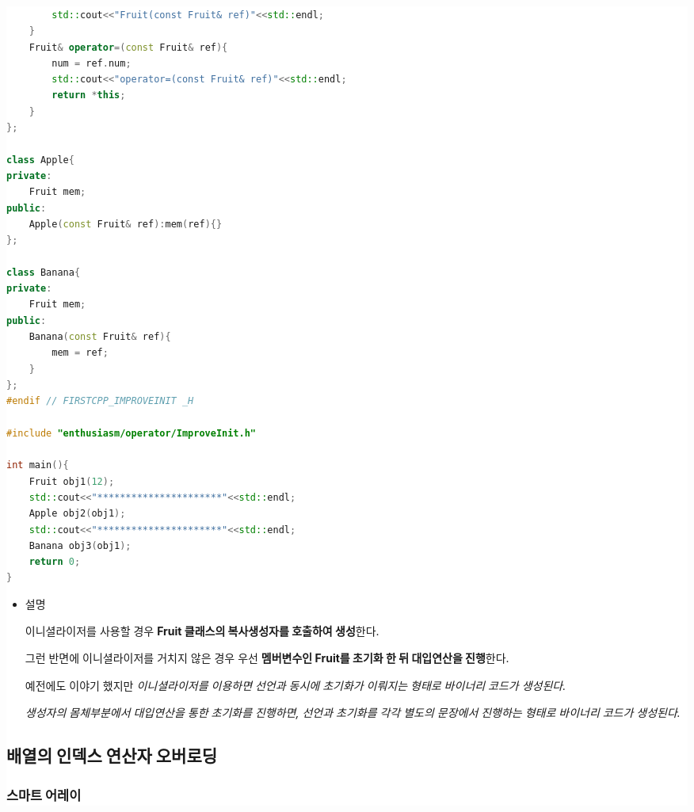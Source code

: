 ```cpp
        std::cout<<"Fruit(const Fruit& ref)"<<std::endl;
    }
    Fruit& operator=(const Fruit& ref){
        num = ref.num;
        std::cout<<"operator=(const Fruit& ref)"<<std::endl;
        return *this;
    }
};

class Apple{
private:
    Fruit mem;
public:
    Apple(const Fruit& ref):mem(ref){}
};

class Banana{
private:
    Fruit mem;
public:
    Banana(const Fruit& ref){
        mem = ref;
    }
};
#endif // FIRSTCPP_IMPROVEINIT _H

#include "enthusiasm/operator/ImproveInit.h"

int main(){
    Fruit obj1(12);
    std::cout<<"**********************"<<std::endl;
    Apple obj2(obj1);
    std::cout<<"**********************"<<std::endl;
    Banana obj3(obj1);
    return 0;
}
```

- 설명

    이니셜라이저를 사용할 경우 **Fruit 클래스의 복사생성자를 호출하여 생성**한다.

    그런 반면에 이니셜라이저를 거치지 않은 경우 우선 **멤버변수인 Fruit를 초기화 한 뒤 대입연산을 진행**한다.

    예전에도 이야기 했지만 *이니셜라이저를 이용하면 선언과 동시에 초기화가 이뤄지는 형태로 바이너리 코드가 생성된다.*

    *생성자의 몸체부분에서 대입연산을 통한 초기화를 진행하면, 선언과 초기화를 각각 별도의 문장에서 진행하는 형태로 바이너리 코드가 생성된다.*


## 배열의 인덱스 연산자 오버로딩

### 스마트 어레이
